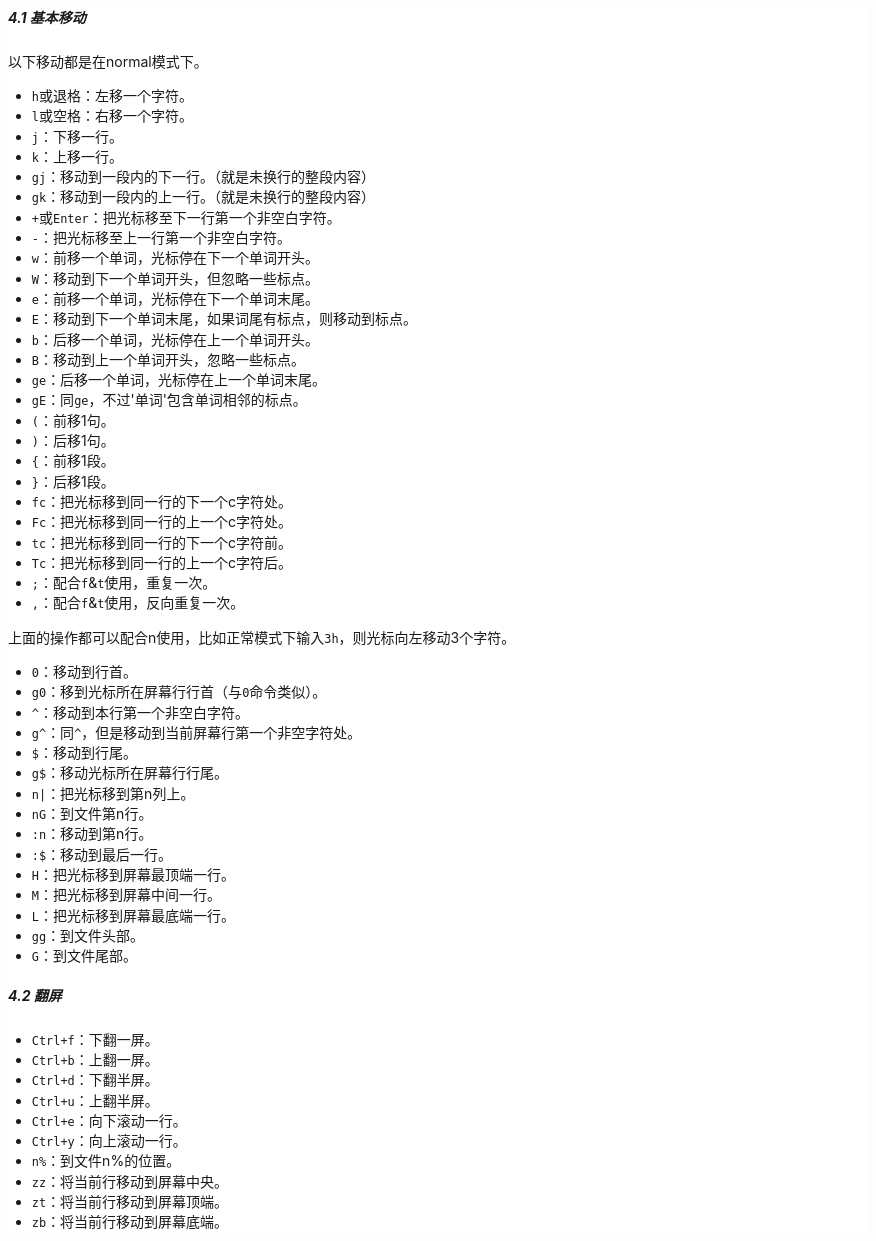 <h5 id='title4.1'>4.1 基本移动</h5>

以下移动都是在normal模式下。

*   `h`或退格：左移一个字符。
*   `l`或空格：右移一个字符。
*   `j`：下移一行。
*   `k`：上移一行。
*   `gj`：移动到一段内的下一行。（就是未换行的整段内容）
*   `gk`：移动到一段内的上一行。（就是未换行的整段内容）
*   `+`或`Enter`：把光标移至下一行第一个非空白字符。
*   `-`：把光标移至上一行第一个非空白字符。
*   `w`：前移一个单词，光标停在下一个单词开头。
*   `W`：移动到下一个单词开头，但忽略一些标点。
*   `e`：前移一个单词，光标停在下一个单词末尾。
*   `E`：移动到下一个单词末尾，如果词尾有标点，则移动到标点。
*   `b`：后移一个单词，光标停在上一个单词开头。
*   `B`：移动到上一个单词开头，忽略一些标点。
*   `ge`：后移一个单词，光标停在上一个单词末尾。
*   `gE`：同`ge`，不过'单词'包含单词相邻的标点。
*   `(`：前移1句。
*   `)`：后移1句。
*   `{`：前移1段。
*   `}`：后移1段。
*   `fc`：把光标移到同一行的下一个c字符处。
*   `Fc`：把光标移到同一行的上一个c字符处。
*   `tc`：把光标移到同一行的下一个c字符前。
*   `Tc`：把光标移到同一行的上一个c字符后。
*   `;`：配合`f`&`t`使用，重复一次。
*   `,`：配合`f`&`t`使用，反向重复一次。  

上面的操作都可以配合n使用，比如正常模式下输入`3h`，则光标向左移动3个字符。

*   `0`：移动到行首。
*   `g0`：移到光标所在屏幕行行首（与`0`命令类似）。
*   `^`：移动到本行第一个非空白字符。
*   `g^`：同`^`，但是移动到当前屏幕行第一个非空字符处。
*   `$`：移动到行尾。
*   `g$`：移动光标所在屏幕行行尾。
*   `n|`：把光标移到第n列上。
*   `nG`：到文件第n行。
*   `:n`：移动到第n行。
*   `:$`：移动到最后一行。
*   `H`：把光标移到屏幕最顶端一行。
*   `M`：把光标移到屏幕中间一行。
*   `L`：把光标移到屏幕最底端一行。
*   `gg`：到文件头部。
*   `G`：到文件尾部。

<h5 id='title4.2'>4.2 翻屏</h5>

*   `Ctrl+f`：下翻一屏。
*   `Ctrl+b`：上翻一屏。
*   `Ctrl+d`：下翻半屏。
*   `Ctrl+u`：上翻半屏。
*   `Ctrl+e`：向下滚动一行。
*   `Ctrl+y`：向上滚动一行。
*   `n%`：到文件n%的位置。
*   `zz`：将当前行移动到屏幕中央。
*   `zt`：将当前行移动到屏幕顶端。
*   `zb`：将当前行移动到屏幕底端。
